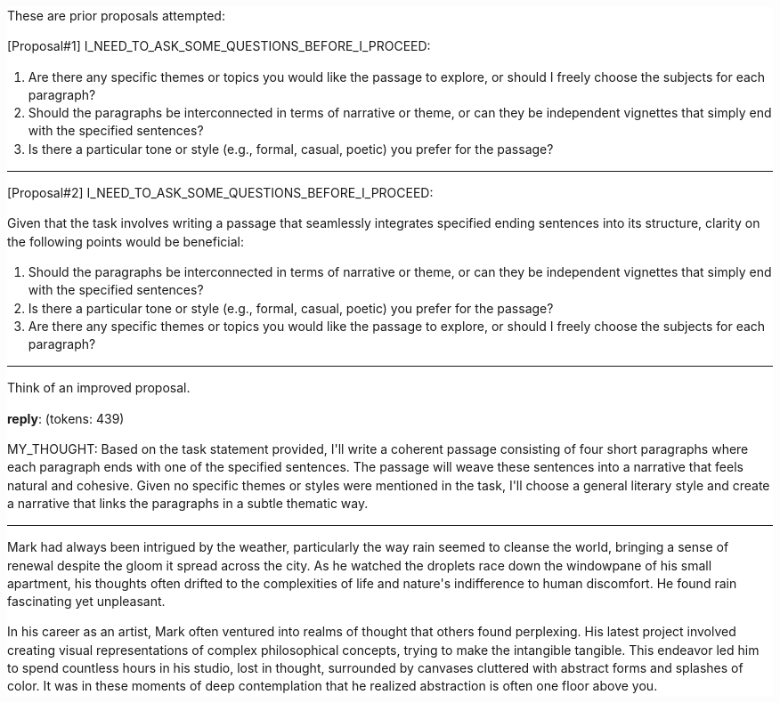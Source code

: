 These are prior proposals attempted:

[Proposal#1] I_NEED_TO_ASK_SOME_QUESTIONS_BEFORE_I_PROCEED:

1. Are there any specific themes or topics you would like the passage to explore, or should I freely choose the subjects for each paragraph?
2. Should the paragraphs be interconnected in terms of narrative or theme, or can they be independent vignettes that simply end with the specified sentences?
3. Is there a particular tone or style (e.g., formal, casual, poetic) you prefer for the passage?





---
[Proposal#2] I_NEED_TO_ASK_SOME_QUESTIONS_BEFORE_I_PROCEED:

Given that the task involves writing a passage that seamlessly integrates specified ending sentences into its structure, clarity on the following points would be beneficial:

1. Should the paragraphs be interconnected in terms of narrative or theme, or can they be independent vignettes that simply end with the specified sentences?
2. Is there a particular tone or style (e.g., formal, casual, poetic) you prefer for the passage?
3. Are there any specific themes or topics you would like the passage to explore, or should I freely choose the subjects for each paragraph?





---

Think of an improved proposal.


</div></div>


<span></span>


<div class="section_header " style="background-color:white">
<div class="header"><b>reply</b>: (tokens: 439) </div>
<div class="content">

MY_THOUGHT:
Based on the task statement provided, I'll write a coherent passage consisting of four short paragraphs where each paragraph ends with one of the specified sentences. The passage will weave these sentences into a narrative that feels natural and cohesive. Given no specific themes or styles were mentioned in the task, I'll choose a general literary style and create a narrative that links the paragraphs in a subtle thematic way.

---

Mark had always been intrigued by the weather, particularly the way rain seemed to cleanse the world, bringing a sense of renewal despite the gloom it spread across the city. As he watched the droplets race down the windowpane of his small apartment, his thoughts often drifted to the complexities of life and nature's indifference to human discomfort. He found rain fascinating yet unpleasant.

In his career as an artist, Mark often ventured into realms of thought that others found perplexing. His latest project involved creating visual representations of complex philosophical concepts, trying to make the intangible tangible. This endeavor led him to spend countless hours in his studio, lost in thought, surrounded by canvases cluttered with abstract forms and splashes of color. It was in these moments of deep contemplation that he realized abstraction is often one floor above you.
